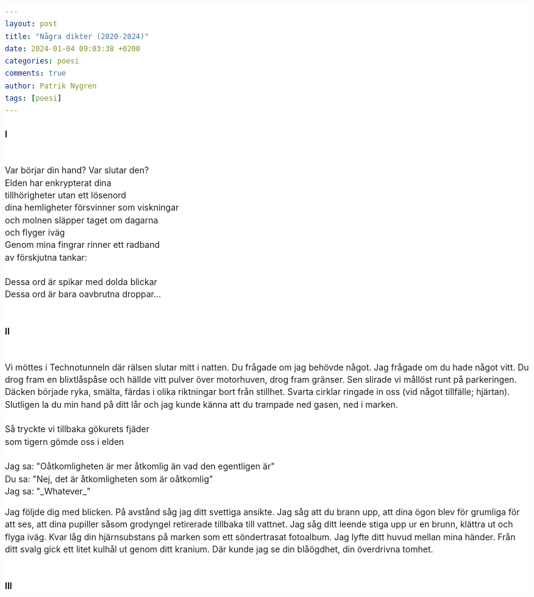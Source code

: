 ```yaml
---
layout: post
title: "Några dikter (2020-2024)"
date: 2024-01-04 09:03:38 +0200
categories: poesi
comments: true
author: Patrik Nygren
tags: [poesi]
---
```


#### I

<br />
Var börjar din hand? Var slutar den?<br/>
Elden har enkrypterat dina<br/>
tillhörigheter utan ett lösenord<br/>
dina hemligheter försvinner som viskningar<br/>
och molnen släpper taget om dagarna<br/>
och flyger iväg<br/>
Genom mina fingrar rinner ett radband<br/>
av förskjutna tankar:<br/>
<br/>
Dessa ord är spikar med dolda blickar<br/>
Dessa ord är bara oavbrutna droppar...<br/>
<br/>

#### II

<br/>
Vi möttes i Technotunneln där rälsen slutar mitt i natten. Du frågade om jag behövde något. Jag frågade om du hade något vitt. Du drog fram en blixtlåspåse och hällde vitt pulver över motorhuven, drog fram gränser. Sen slirade vi mållöst runt på parkeringen. Däcken började ryka, smälta, färdas i olika riktningar bort från stillhet. Svarta cirklar ringade in oss (vid något tillfälle; hjärtan). Slutligen la du min hand på ditt lår och jag kunde känna att du trampade ned gasen, ned i marken.<br/>
<br/>
Så tryckte vi tillbaka gökurets fjäder<br/>
som tigern gömde oss i elden<br/>
<br/>
Jag sa: "Oåtkomligheten är mer åtkomlig än vad den egentligen är"<br/>
Du sa: "Nej, det är åtkomligheten som är oåtkomlig"<br/>
Jag sa: "_Whatever_"<br/>

Jag följde dig med blicken. På avstånd såg jag ditt svettiga ansikte. Jag såg att du brann upp, att dina ögon blev för grumliga för att ses, att dina pupiller såsom grodyngel retirerade tillbaka till vattnet. Jag såg ditt leende stiga upp ur en brunn, klättra ut och flyga iväg. Kvar låg din hjärnsubstans på marken som ett
söndertrasat fotoalbum. Jag lyfte ditt huvud mellan mina händer. Från ditt svalg gick ett litet kulhål ut genom ditt kranium. Där kunde jag se din blåögdhet, din överdrivna tomhet.<br/>
<br/>

#### III
